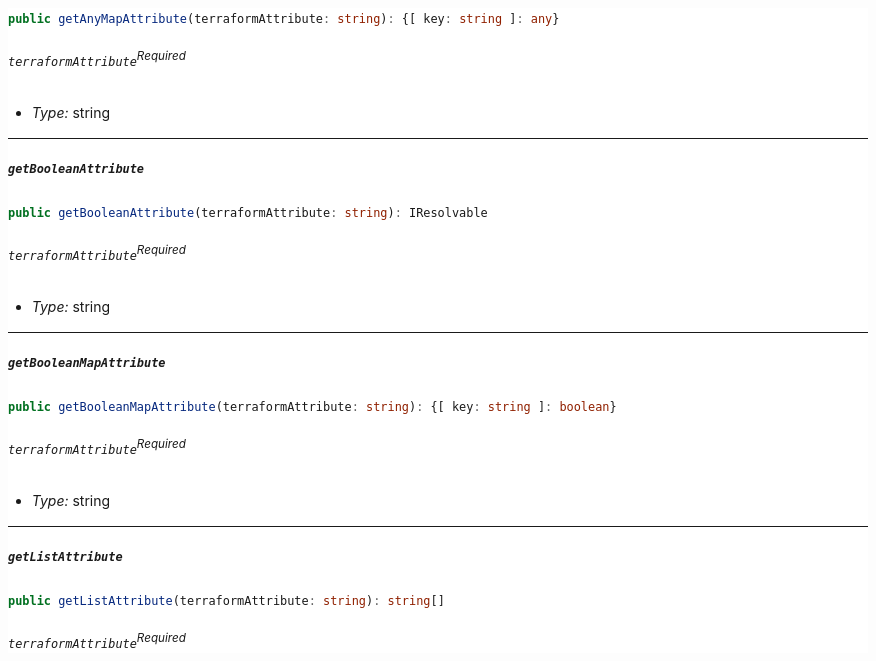 ```typescript
public getAnyMapAttribute(terraformAttribute: string): {[ key: string ]: any}
```

###### `terraformAttribute`<sup>Required</sup> <a name="terraformAttribute" id="@cdktf/provider-azurerm.containerRegistryWebhook.ContainerRegistryWebhookTimeoutsOutputReference.getAnyMapAttribute.parameter.terraformAttribute"></a>

- *Type:* string

---

##### `getBooleanAttribute` <a name="getBooleanAttribute" id="@cdktf/provider-azurerm.containerRegistryWebhook.ContainerRegistryWebhookTimeoutsOutputReference.getBooleanAttribute"></a>

```typescript
public getBooleanAttribute(terraformAttribute: string): IResolvable
```

###### `terraformAttribute`<sup>Required</sup> <a name="terraformAttribute" id="@cdktf/provider-azurerm.containerRegistryWebhook.ContainerRegistryWebhookTimeoutsOutputReference.getBooleanAttribute.parameter.terraformAttribute"></a>

- *Type:* string

---

##### `getBooleanMapAttribute` <a name="getBooleanMapAttribute" id="@cdktf/provider-azurerm.containerRegistryWebhook.ContainerRegistryWebhookTimeoutsOutputReference.getBooleanMapAttribute"></a>

```typescript
public getBooleanMapAttribute(terraformAttribute: string): {[ key: string ]: boolean}
```

###### `terraformAttribute`<sup>Required</sup> <a name="terraformAttribute" id="@cdktf/provider-azurerm.containerRegistryWebhook.ContainerRegistryWebhookTimeoutsOutputReference.getBooleanMapAttribute.parameter.terraformAttribute"></a>

- *Type:* string

---

##### `getListAttribute` <a name="getListAttribute" id="@cdktf/provider-azurerm.containerRegistryWebhook.ContainerRegistryWebhookTimeoutsOutputReference.getListAttribute"></a>

```typescript
public getListAttribute(terraformAttribute: string): string[]
```

###### `terraformAttribute`<sup>Required</sup> <a name="terraformAttribute" id="@cdktf/provider-azurerm.containerRegistryWebhook.ContainerRegistryWebhookTimeoutsOutputReference.getListAttribute.parameter.terraformAttribute"></a>
